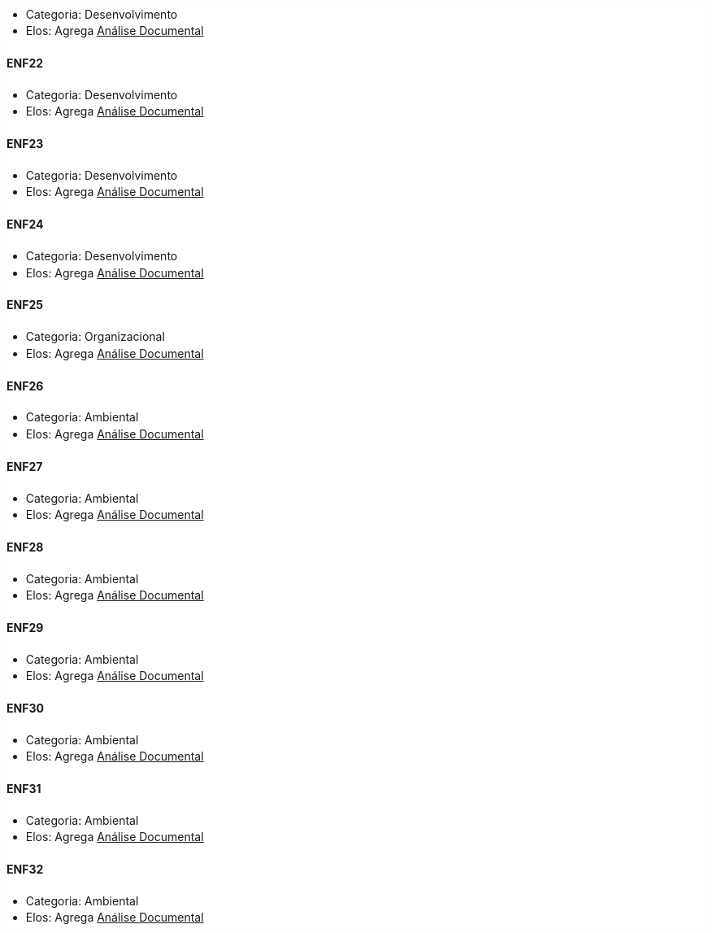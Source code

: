 - Categoria: Desenvolvimento
- Elos: Agrega [Análise Documental](../elicitacao/tecnicas/AnaliseDeDocumento.md) 
 
#### ENF22

- Categoria: Desenvolvimento
- Elos: Agrega [Análise Documental](../elicitacao/tecnicas/AnaliseDeDocumento.md) 

#### ENF23

- Categoria: Desenvolvimento
- Elos: Agrega [Análise Documental](../elicitacao/tecnicas/AnaliseDeDocumento.md) 

#### ENF24

- Categoria: Desenvolvimento
- Elos: Agrega [Análise Documental](../elicitacao/tecnicas/AnaliseDeDocumento.md) 

#### ENF25

- Categoria: Organizacional
- Elos: Agrega [Análise Documental](../elicitacao/tecnicas/AnaliseDeDocumento.md) 

#### ENF26

- Categoria: Ambiental
- Elos: Agrega [Análise Documental](../elicitacao/tecnicas/AnaliseDeDocumento.md) 

#### ENF27

- Categoria: Ambiental
- Elos:  Agrega [Análise Documental](../elicitacao/tecnicas/AnaliseDeDocumento.md) 

 #### ENF28

- Categoria: Ambiental
- Elos: Agrega [Análise Documental](../elicitacao/tecnicas/AnaliseDeDocumento.md) 

#### ENF29

- Categoria: Ambiental
- Elos: Agrega [Análise Documental](../elicitacao/tecnicas/AnaliseDeDocumento.md) 

#### ENF30

- Categoria: Ambiental
- Elos: Agrega [Análise Documental](../elicitacao/tecnicas/AnaliseDeDocumento.md) 

#### ENF31

- Categoria: Ambiental
- Elos: Agrega [Análise Documental](../elicitacao/tecnicas/AnaliseDeDocumento.md) 

#### ENF32

- Categoria: Ambiental
- Elos: Agrega [Análise Documental](../elicitacao/tecnicas/AnaliseDeDocumento.md) 
  